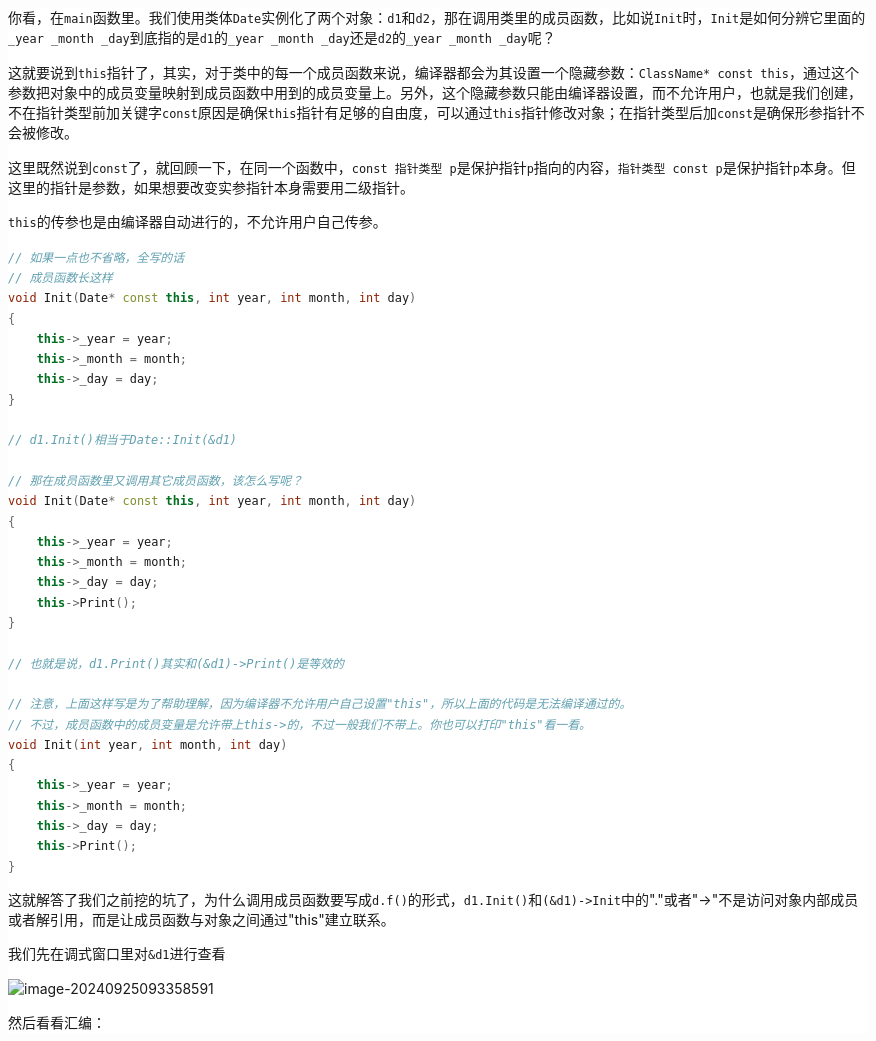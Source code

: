 你看，在`main`函数里。我们使用类体`Date`实例化了两个对象：`d1`和`d2`，那在调用类里的成员函数，比如说`Init`时，`Init`是如何分辨它里面的`_year _month _day`到底指的是`d1`的`_year _month _day`还是`d2`的`_year _month _day`呢？

这就要说到`this`指针了，其实，对于类中的每一个成员函数来说，编译器都会为其设置一个隐藏参数：`ClassName* const this`，通过这个参数把对象中的成员变量映射到成员函数中用到的成员变量上。另外，这个隐藏参数只能由编译器设置，而不允许用户，也就是我们创建，不在指针类型前加关键字`const`原因是确保`this`指针有足够的自由度，可以通过`this`指针修改对象；在指针类型后加`const`是确保形参指针不会被修改。

这里既然说到`const`了，就回顾一下，在同一个函数中，`const 指针类型 p`是保护指针`p`指向的内容，`指针类型 const p`是保护指针`p`本身。但这里的指针是参数，如果想要改变实参指针本身需要用二级指针。

`this`的传参也是由编译器自动进行的，不允许用户自己传参。

```cpp
// 如果一点也不省略，全写的话
// 成员函数长这样
void Init(Date* const this, int year, int month, int day)
{
    this->_year = year;
    this->_month = month;
    this->_day = day;
}

// d1.Init()相当于Date::Init(&d1)

// 那在成员函数里又调用其它成员函数，该怎么写呢？
void Init(Date* const this, int year, int month, int day)
{
    this->_year = year;
    this->_month = month;
    this->_day = day;
    this->Print();
}

// 也就是说，d1.Print()其实和(&d1)->Print()是等效的

// 注意，上面这样写是为了帮助理解，因为编译器不允许用户自己设置"this"，所以上面的代码是无法编译通过的。
// 不过，成员函数中的成员变量是允许带上this->的，不过一般我们不带上。你也可以打印"this"看一看。
void Init(int year, int month, int day)
{
    this->_year = year;
    this->_month = month;
    this->_day = day;
    this->Print();
}
```

这就解答了我们之前挖的坑了，为什么调用成员函数要写成`d.f()`的形式，`d1.Init()`和`(&d1)->Init`中的"."或者"->"不是访问对象内部成员或者解引用，而是让成员函数与对象之间通过"this"建立联系。

我们先在调式窗口里对`&d1`进行查看

![image-20240925093358591](https://md-wind.oss-cn-nanjing.aliyuncs.com/md/202409250933725.png)

然后看看汇编：
